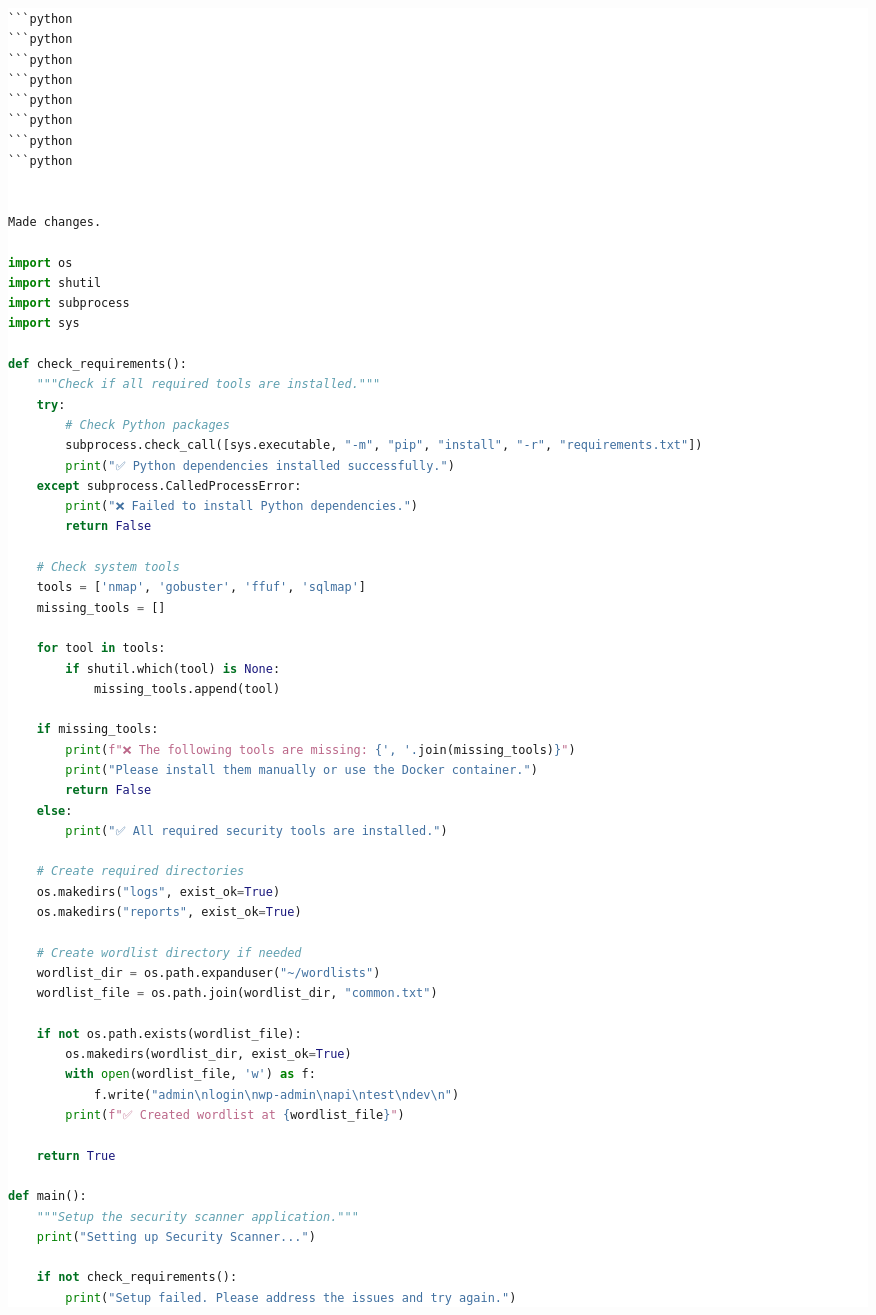 ```python
```python
```python
```python
```python
```python
```python
```python
```python


Made changes.

import os
import shutil
import subprocess
import sys

def check_requirements():
    """Check if all required tools are installed."""
    try:
        # Check Python packages
        subprocess.check_call([sys.executable, "-m", "pip", "install", "-r", "requirements.txt"])
        print("✅ Python dependencies installed successfully.")
    except subprocess.CalledProcessError:
        print("❌ Failed to install Python dependencies.")
        return False

    # Check system tools
    tools = ['nmap', 'gobuster', 'ffuf', 'sqlmap']
    missing_tools = []
    
    for tool in tools:
        if shutil.which(tool) is None:
            missing_tools.append(tool)
    
    if missing_tools:
        print(f"❌ The following tools are missing: {', '.join(missing_tools)}")
        print("Please install them manually or use the Docker container.")
        return False
    else:
        print("✅ All required security tools are installed.")
    
    # Create required directories
    os.makedirs("logs", exist_ok=True)
    os.makedirs("reports", exist_ok=True)
    
    # Create wordlist directory if needed
    wordlist_dir = os.path.expanduser("~/wordlists")
    wordlist_file = os.path.join(wordlist_dir, "common.txt")
    
    if not os.path.exists(wordlist_file):
        os.makedirs(wordlist_dir, exist_ok=True)
        with open(wordlist_file, 'w') as f:
            f.write("admin\nlogin\nwp-admin\napi\ntest\ndev\n")
        print(f"✅ Created wordlist at {wordlist_file}")
    
    return True

def main():
    """Setup the security scanner application."""
    print("Setting up Security Scanner...")
    
    if not check_requirements():
        print("Setup failed. Please address the issues and try again.")
```